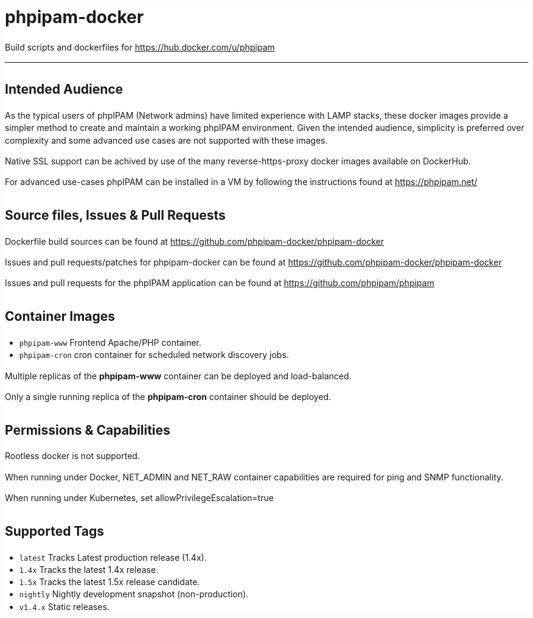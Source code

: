 # phpipam-docker

Build scripts and dockerfiles for https://hub.docker.com/u/phpipam

---
## Intended Audience
As the typical users of phpIPAM (Network admins) have limited experience with LAMP stacks, these docker images provide a simpler method to create and maintain a working phpIPAM environment. Given the intended audience, simplicity is preferred over complexity and some advanced use cases are not supported with these images.

Native SSL support can be achived by use of the many reverse-https-proxy docker images available on DockerHub.

For advanced use-cases phpIPAM can be installed in a VM by following the instructions found at https://phpipam.net/

## Source files, Issues & Pull Requests
Dockerfile build sources can be found at https://github.com/phpipam-docker/phpipam-docker

Issues and pull requests/patches for phpipam-docker can be found at https://github.com/phpipam-docker/phpipam-docker

Issues and pull requests for the phpIPAM application can be found at https://github.com/phpipam/phpipam

## Container Images

- `phpipam-www` Frontend Apache/PHP container.
- `phpipam-cron` cron container for scheduled network discovery jobs.

Multiple replicas of the **phpipam-www** container can be deployed and load-balanced.

Only a single running replica of the **phpipam-cron** container should be deployed.

## Permissions & Capabilities

Rootless docker is not supported.

When running under Docker, NET_ADMIN and NET_RAW container capabilities are required for ping and SNMP functionality.

When running under Kubernetes, set allowPrivilegeEscalation=true

## Supported Tags

- `latest` Tracks Latest production release (1.4x).
- `1.4x`    Tracks the latest 1.4x release.
- `1.5x`    Tracks the latest 1.5x release candidate.
- `nightly` Nightly development snapshot (non-production).
- `v1.4.x` Static releases.
